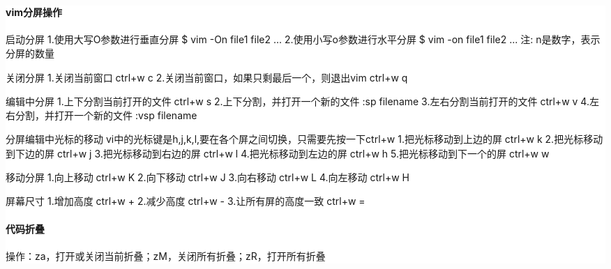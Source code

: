 
#### vim分屏操作
启动分屏
1.使用大写O参数进行垂直分屏
$ vim -On file1 file2 ...
2.使用小写o参数进行水平分屏
$ vim -on file1 file2 ...
注: n是数字，表示分屏的数量

关闭分屏
1.关闭当前窗口
ctrl+w c
2.关闭当前窗口，如果只剩最后一个，则退出vim
ctrl+w q

编辑中分屏
1.上下分割当前打开的文件
ctrl+w s
2.上下分割，并打开一个新的文件
:sp filename
3.左右分割当前打开的文件
ctrl+w v
4.左右分割，并打开一个新的文件
:vsp filename

分屏编辑中光标的移动
vi中的光标键是h,j,k,l,要在各个屏之间切换，只需要先按一下ctrl+w
1.把光标移动到上边的屏
ctrl+w k
2.把光标移动到下边的屏
ctrl+w j
3.把光标移动到右边的屏
ctrl+w l
4.把光标移动到左边的屏
ctrl+w h
5.把光标移动到下一个的屏
ctrl+w w

移动分屏
1.向上移动
ctrl+w K
2.向下移动
ctrl+w J
3.向右移动
ctrl+w L
4.向左移动
ctrl+w H

屏幕尺寸
1.增加高度
ctrl+w +
2.减少高度
ctrl+w -
3.让所有屏的高度一致
ctrl+w =

#### 代码折叠
操作：za，打开或关闭当前折叠；zM，关闭所有折叠；zR，打开所有折叠

